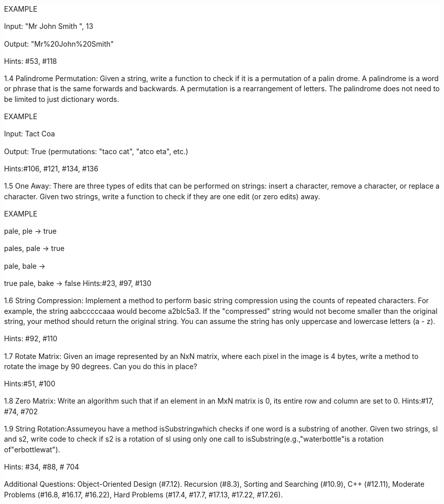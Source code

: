 EXAMPLE

Input:           "Mr   John  Smith        ",   13

Output:     "Mr%20John%20Smith"

Hints: #53, #118

1.4 Palindrome Permutation: Given a string, write a function to check if it is a permutation  of a palin­ drome. A palindrome is a word or phrase that is the same forwards and backwards. A permutation is a rearrangement of letters. The palindrome does not need to be limited to just dictionary words.

EXAMPLE

Input:         Tact  Coa

Output:   True  (permutations:   "taco  cat", "atco  eta",   etc.)

Hints:#106, #121, #134, #136

 
1.5 One  Away:  There are three types of edits that can be performed on strings: insert a character, remove a character, or replace a character. Given two strings, write a function to check if they are one edit (or zero edits) away.

EXAMPLE

pale,    ple    ->  true 

pales,   pale  ->  true 

pale,    bale  ->  

true pale,    bake ->  false Hints:#23, #97, #130

1.6 String  Compression: Implement a method to perform basic string compression using the counts of repeated characters. For example, the string aabcccccaaa would become a2blc5a3. If the "compressed" string would not become smaller than the original string, your method should return the original string. You can assume the string has only uppercase and lowercase letters (a - z).

Hints: #92, #110 


1.7 Rotate Matrix: Given an image represented by an NxN  matrix, where each pixel in the image is 4 bytes, write a method to rotate the image by 90 degrees. Can you do this in place?

Hints:#51, #100


1.8 	Zero  Matrix: Write an algorithm such that if an element in an MxN matrix is 0, its entire row and column are set to 0.
Hints:#17, #74, #702


1.9 String Rotation:Assumeyou have a method isSubstringwhich checks if one word is a substring of another. Given two strings, sl and s2, write code to check if s2 is a rotation of sl using only one call to isSubstring(e.g.,"waterbottle"is a rotation of"erbottlewat").

Hints: #34, #88, # 704

Additional Questions: Object-Oriented Design (#7.12). Recursion (#8.3), Sorting and Searching (#10.9), C++ (#12.11), Moderate Problems (#16.8, #16.17, #16.22), Hard Problems (#17.4, #17.7, #17.13, #17.22, #17.26).
